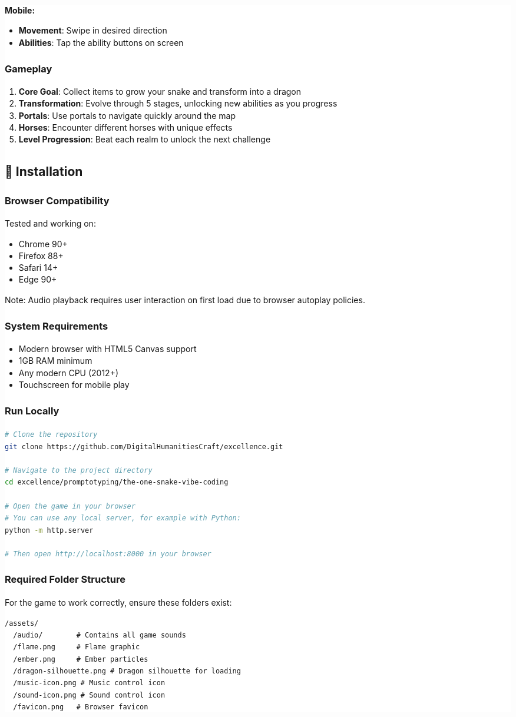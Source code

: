**Mobile:**
- **Movement**: Swipe in desired direction
- **Abilities**: Tap the ability buttons on screen

### Gameplay

1. **Core Goal**: Collect items to grow your snake and transform into a dragon
2. **Transformation**: Evolve through 5 stages, unlocking new abilities as you progress
3. **Portals**: Use portals to navigate quickly around the map
4. **Horses**: Encounter different horses with unique effects
5. **Level Progression**: Beat each realm to unlock the next challenge

## 🚀 Installation

### Browser Compatibility

Tested and working on:
- Chrome 90+
- Firefox 88+
- Safari 14+
- Edge 90+

Note: Audio playback requires user interaction on first load due to browser autoplay policies.

### System Requirements

- Modern browser with HTML5 Canvas support
- 1GB RAM minimum
- Any modern CPU (2012+)
- Touchscreen for mobile play

### Run Locally

```bash
# Clone the repository
git clone https://github.com/DigitalHumanitiesCraft/excellence.git

# Navigate to the project directory
cd excellence/promptotyping/the-one-snake-vibe-coding

# Open the game in your browser
# You can use any local server, for example with Python:
python -m http.server

# Then open http://localhost:8000 in your browser
```

### Required Folder Structure

For the game to work correctly, ensure these folders exist:
```
/assets/
  /audio/        # Contains all game sounds
  /flame.png     # Flame graphic
  /ember.png     # Ember particles
  /dragon-silhouette.png # Dragon silhouette for loading
  /music-icon.png # Music control icon
  /sound-icon.png # Sound control icon
  /favicon.png   # Browser favicon
```
